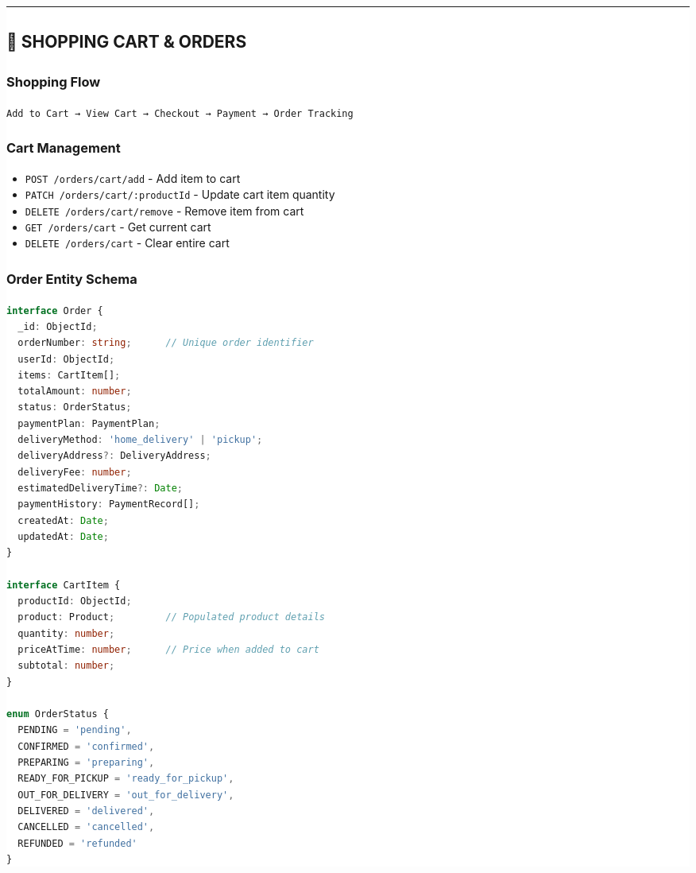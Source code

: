 
---

## 🛒 SHOPPING CART & ORDERS

### **Shopping Flow**
```
Add to Cart → View Cart → Checkout → Payment → Order Tracking
```

### **Cart Management**
- `POST /orders/cart/add` - Add item to cart
- `PATCH /orders/cart/:productId` - Update cart item quantity
- `DELETE /orders/cart/remove` - Remove item from cart
- `GET /orders/cart` - Get current cart
- `DELETE /orders/cart` - Clear entire cart

### **Order Entity Schema**
```typescript
interface Order {
  _id: ObjectId;
  orderNumber: string;      // Unique order identifier
  userId: ObjectId;
  items: CartItem[];
  totalAmount: number;
  status: OrderStatus;
  paymentPlan: PaymentPlan;
  deliveryMethod: 'home_delivery' | 'pickup';
  deliveryAddress?: DeliveryAddress;
  deliveryFee: number;
  estimatedDeliveryTime?: Date;
  paymentHistory: PaymentRecord[];
  createdAt: Date;
  updatedAt: Date;
}

interface CartItem {
  productId: ObjectId;
  product: Product;         // Populated product details
  quantity: number;
  priceAtTime: number;      // Price when added to cart
  subtotal: number;
}

enum OrderStatus {
  PENDING = 'pending',
  CONFIRMED = 'confirmed',
  PREPARING = 'preparing',
  READY_FOR_PICKUP = 'ready_for_pickup',
  OUT_FOR_DELIVERY = 'out_for_delivery',
  DELIVERED = 'delivered',
  CANCELLED = 'cancelled',
  REFUNDED = 'refunded'
}
```
